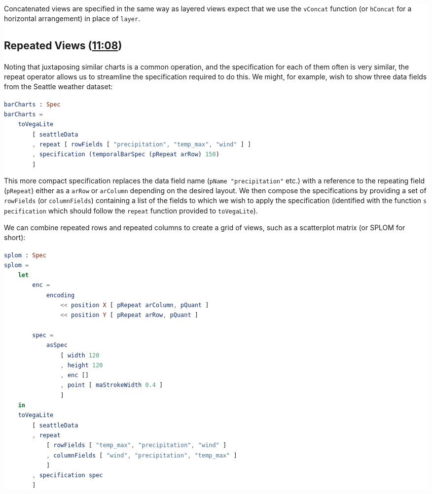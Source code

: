 Concatenated views are specified in the same way as layered views expect that we use the `vConcat` function (or `hConcat` for a horizontal arrangement) in place of `layer`.

## Repeated Views ([11:08](https://youtu.be/9uaHRWj04D4?t=11m08s))

Noting that juxtaposing similar charts is a common operation, and the specification for each of them often is very similar, the repeat operator allows us to streamline the specification required to do this. We might, for example, wish to show three data fields from the Seattle weather dataset:

```elm {v l s}
barCharts : Spec
barCharts =
    toVegaLite
        [ seattleData
        , repeat [ rowFields [ "precipitation", "temp_max", "wind" ] ]
        , specification (temporalBarSpec (pRepeat arRow) 150)
        ]
```

This more compact specification replaces the data field name (`pName "precipitation"` etc.) with a reference to the repeating field (`pRepeat`) either as a `arRow` or `arColumn` depending on the desired layout. We then compose the specifications by providing a set of `rowFields` (or `columnFields`) containing a list of the fields to which we wish to apply the specification (identified with the function `specification` which should follow the `repeat` function provided to `toVegaLite`).

We can combine repeated rows and repeated columns to create a grid of views, such as a scatterplot matrix (or SPLOM for short):

```elm {v l s}
splom : Spec
splom =
    let
        enc =
            encoding
                << position X [ pRepeat arColumn, pQuant ]
                << position Y [ pRepeat arRow, pQuant ]

        spec =
            asSpec
                [ width 120
                , height 120
                , enc []
                , point [ maStrokeWidth 0.4 ]
                ]
    in
    toVegaLite
        [ seattleData
        , repeat
            [ rowFields [ "temp_max", "precipitation", "wind" ]
            , columnFields [ "wind", "precipitation", "temp_max" ]
            ]
        , specification spec
        ]
```
